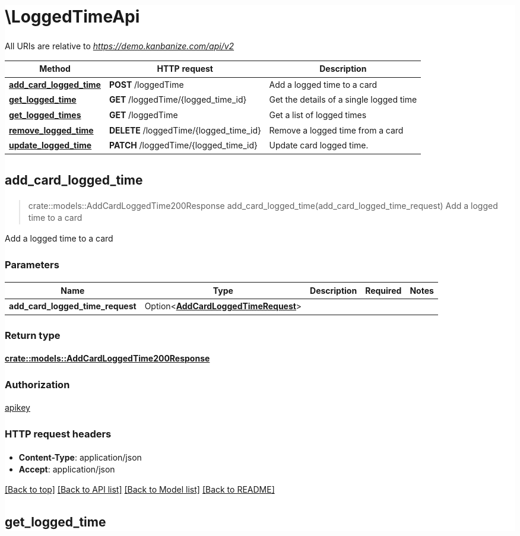 # \LoggedTimeApi

All URIs are relative to *https://demo.kanbanize.com/api/v2*

Method | HTTP request | Description
------------- | ------------- | -------------
[**add_card_logged_time**](LoggedTimeApi.md#add_card_logged_time) | **POST** /loggedTime | Add a logged time to a card
[**get_logged_time**](LoggedTimeApi.md#get_logged_time) | **GET** /loggedTime/{logged_time_id} | Get the details of a single logged time
[**get_logged_times**](LoggedTimeApi.md#get_logged_times) | **GET** /loggedTime | Get a list of logged times
[**remove_logged_time**](LoggedTimeApi.md#remove_logged_time) | **DELETE** /loggedTime/{logged_time_id} | Remove a logged time from a card
[**update_logged_time**](LoggedTimeApi.md#update_logged_time) | **PATCH** /loggedTime/{logged_time_id} | Update card logged time.



## add_card_logged_time

> crate::models::AddCardLoggedTime200Response add_card_logged_time(add_card_logged_time_request)
Add a logged time to a card

Add a logged time to a card

### Parameters


Name | Type | Description  | Required | Notes
------------- | ------------- | ------------- | ------------- | -------------
**add_card_logged_time_request** | Option<[**AddCardLoggedTimeRequest**](AddCardLoggedTimeRequest.md)> |  |  |

### Return type

[**crate::models::AddCardLoggedTime200Response**](addCardLoggedTime_200_response.md)

### Authorization

[apikey](../README.md#apikey)

### HTTP request headers

- **Content-Type**: application/json
- **Accept**: application/json

[[Back to top]](#) [[Back to API list]](../README.md#documentation-for-api-endpoints) [[Back to Model list]](../README.md#documentation-for-models) [[Back to README]](../README.md)


## get_logged_time
